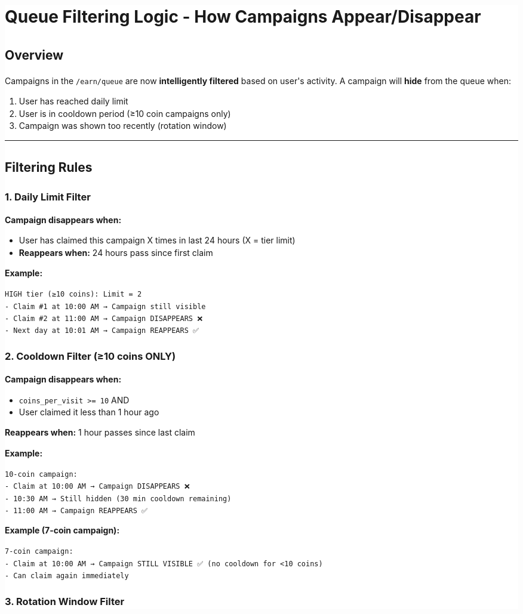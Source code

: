 # Queue Filtering Logic - How Campaigns Appear/Disappear

## Overview
Campaigns in the `/earn/queue` are now **intelligently filtered** based on user's activity. A campaign will **hide** from the queue when:
1. User has reached daily limit
2. User is in cooldown period (≥10 coin campaigns only)
3. Campaign was shown too recently (rotation window)

---

## Filtering Rules

### 1. Daily Limit Filter

**Campaign disappears when:**
- User has claimed this campaign X times in last 24 hours (X = tier limit)
- **Reappears when:** 24 hours pass since first claim

**Example:**
```
HIGH tier (≥10 coins): Limit = 2
- Claim #1 at 10:00 AM → Campaign still visible
- Claim #2 at 11:00 AM → Campaign DISAPPEARS ❌
- Next day at 10:01 AM → Campaign REAPPEARS ✅
```

### 2. Cooldown Filter (≥10 coins ONLY)

**Campaign disappears when:**
- `coins_per_visit >= 10` AND
- User claimed it less than 1 hour ago

**Reappears when:** 1 hour passes since last claim

**Example:**
```
10-coin campaign:
- Claim at 10:00 AM → Campaign DISAPPEARS ❌
- 10:30 AM → Still hidden (30 min cooldown remaining)
- 11:00 AM → Campaign REAPPEARS ✅
```

**Example (7-coin campaign):**
```
7-coin campaign:
- Claim at 10:00 AM → Campaign STILL VISIBLE ✅ (no cooldown for <10 coins)
- Can claim again immediately
```

### 3. Rotation Window Filter
